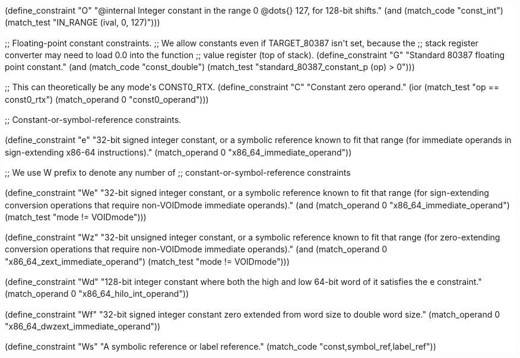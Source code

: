 (define_constraint "O"
  "@internal Integer constant in the range 0 @dots{} 127, for 128-bit shifts."
  (and (match_code "const_int")
       (match_test "IN_RANGE (ival, 0, 127)")))

;; Floating-point constant constraints.
;; We allow constants even if TARGET_80387 isn't set, because the
;; stack register converter may need to load 0.0 into the function
;; value register (top of stack).
(define_constraint "G"
  "Standard 80387 floating point constant."
  (and (match_code "const_double")
       (match_test "standard_80387_constant_p (op) > 0")))

;; This can theoretically be any mode's CONST0_RTX.
(define_constraint "C"
  "Constant zero operand."
  (ior (match_test "op == const0_rtx")
       (match_operand 0 "const0_operand")))

;; Constant-or-symbol-reference constraints.

(define_constraint "e"
  "32-bit signed integer constant, or a symbolic reference known
   to fit that range (for immediate operands in sign-extending x86-64
   instructions)."
  (match_operand 0 "x86_64_immediate_operand"))

;; We use W prefix to denote any number of
;; constant-or-symbol-reference constraints

(define_constraint "We"
  "32-bit signed integer constant, or a symbolic reference known
   to fit that range (for sign-extending conversion operations that
   require non-VOIDmode immediate operands)."
  (and (match_operand 0 "x86_64_immediate_operand")
       (match_test "mode != VOIDmode")))

(define_constraint "Wz"
  "32-bit unsigned integer constant, or a symbolic reference known
   to fit that range (for zero-extending conversion operations that
   require non-VOIDmode immediate operands)."
  (and (match_operand 0 "x86_64_zext_immediate_operand")
       (match_test "mode != VOIDmode")))

(define_constraint "Wd"
  "128-bit integer constant where both the high and low 64-bit word
   of it satisfies the e constraint."
  (match_operand 0 "x86_64_hilo_int_operand"))

(define_constraint "Wf"
  "32-bit signed integer constant zero extended from word size
   to double word size."
  (match_operand 0 "x86_64_dwzext_immediate_operand"))

(define_constraint "Ws"
  "A symbolic reference or label reference."
  (match_code "const,symbol_ref,label_ref"))
